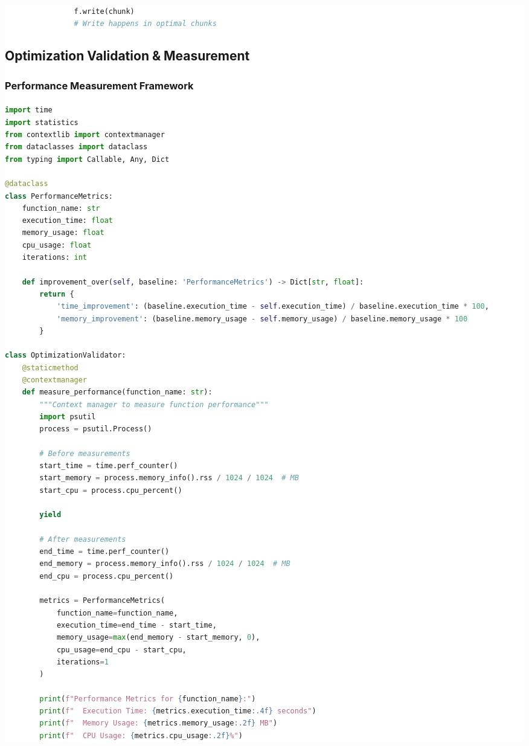 ```python
                f.write(chunk)
                # Write happens in optimal chunks
```

## Optimization Validation & Measurement

### Performance Measurement Framework

```python
import time
import statistics
from contextlib import contextmanager
from dataclasses import dataclass
from typing import Callable, Any, Dict

@dataclass
class PerformanceMetrics:
    function_name: str
    execution_time: float
    memory_usage: float
    cpu_usage: float
    iterations: int

    def improvement_over(self, baseline: 'PerformanceMetrics') -> Dict[str, float]:
        return {
            'time_improvement': (baseline.execution_time - self.execution_time) / baseline.execution_time * 100,
            'memory_improvement': (baseline.memory_usage - self.memory_usage) / baseline.memory_usage * 100
        }

class OptimizationValidator:
    @staticmethod
    @contextmanager
    def measure_performance(function_name: str):
        """Context manager to measure function performance"""
        import psutil
        process = psutil.Process()

        # Before measurements
        start_time = time.perf_counter()
        start_memory = process.memory_info().rss / 1024 / 1024  # MB
        start_cpu = process.cpu_percent()

        yield

        # After measurements
        end_time = time.perf_counter()
        end_memory = process.memory_info().rss / 1024 / 1024  # MB
        end_cpu = process.cpu_percent()

        metrics = PerformanceMetrics(
            function_name=function_name,
            execution_time=end_time - start_time,
            memory_usage=max(end_memory - start_memory, 0),
            cpu_usage=end_cpu - start_cpu,
            iterations=1
        )

        print(f"Performance Metrics for {function_name}:")
        print(f"  Execution Time: {metrics.execution_time:.4f} seconds")
        print(f"  Memory Usage: {metrics.memory_usage:.2f} MB")
        print(f"  CPU Usage: {metrics.cpu_usage:.2f}%")
```